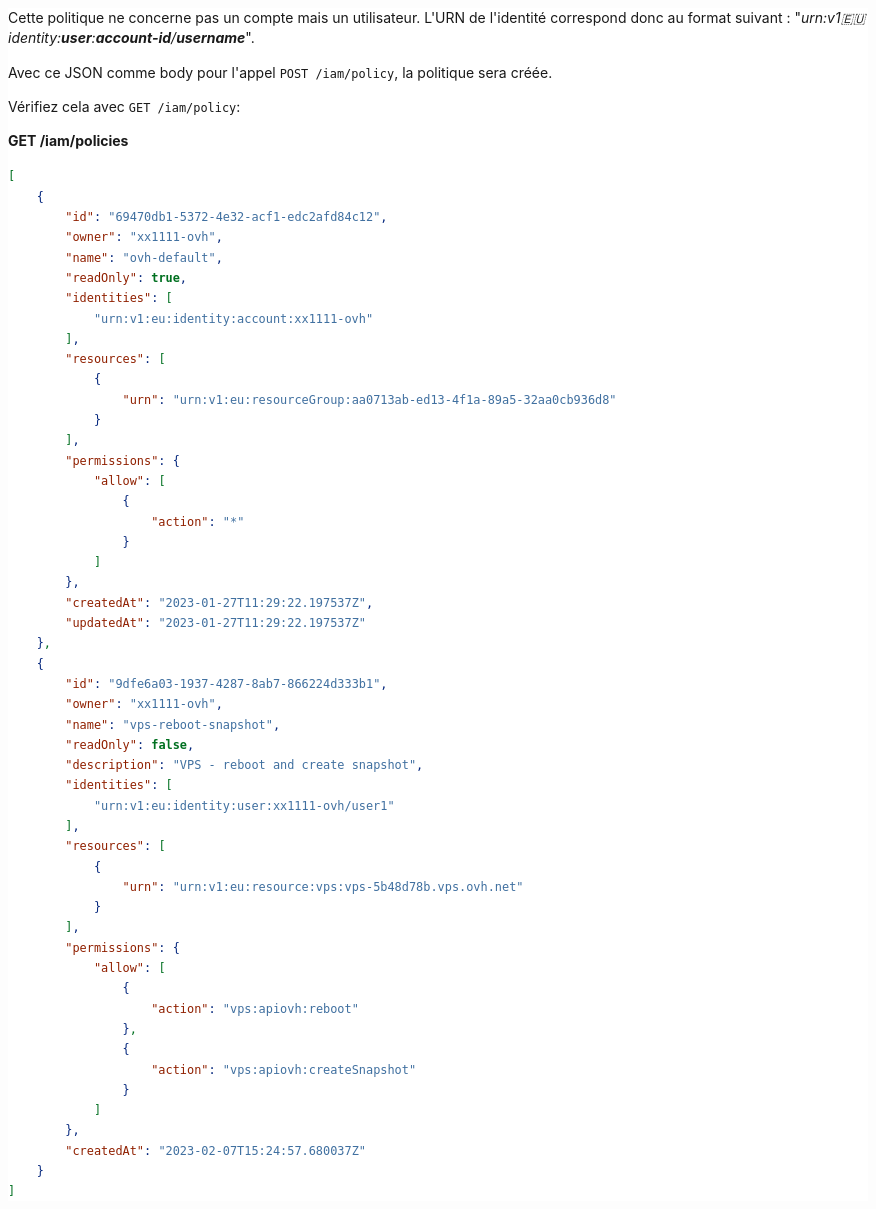 Cette politique ne concerne pas un compte mais un utilisateur. L'URN de l'identité correspond donc au format suivant : "*urn:v1:eu:identity:**user**:**account-id**/**username***".

Avec ce JSON comme body pour l'appel `POST /iam/policy`, la politique sera créée.

Vérifiez cela avec `GET /iam/policy`:

**GET /iam/policies**

```json
[
    {
        "id": "69470db1-5372-4e32-acf1-edc2afd84c12",
        "owner": "xx1111-ovh",
        "name": "ovh-default",
        "readOnly": true,
        "identities": [
            "urn:v1:eu:identity:account:xx1111-ovh"
        ],
        "resources": [
            {
                "urn": "urn:v1:eu:resourceGroup:aa0713ab-ed13-4f1a-89a5-32aa0cb936d8"
            }
        ],
        "permissions": {
            "allow": [
                {
                    "action": "*"
                }
            ]
        },
        "createdAt": "2023-01-27T11:29:22.197537Z",
        "updatedAt": "2023-01-27T11:29:22.197537Z"
    },
    {
        "id": "9dfe6a03-1937-4287-8ab7-866224d333b1",
        "owner": "xx1111-ovh",
        "name": "vps-reboot-snapshot",
        "readOnly": false,
        "description": "VPS - reboot and create snapshot",
        "identities": [
            "urn:v1:eu:identity:user:xx1111-ovh/user1"
        ],
        "resources": [
            {
                "urn": "urn:v1:eu:resource:vps:vps-5b48d78b.vps.ovh.net"
            }
        ],
        "permissions": {
            "allow": [
                {
                    "action": "vps:apiovh:reboot"
                },
                {
                    "action": "vps:apiovh:createSnapshot"
                }
            ]
        },
        "createdAt": "2023-02-07T15:24:57.680037Z"
    }
]
```
